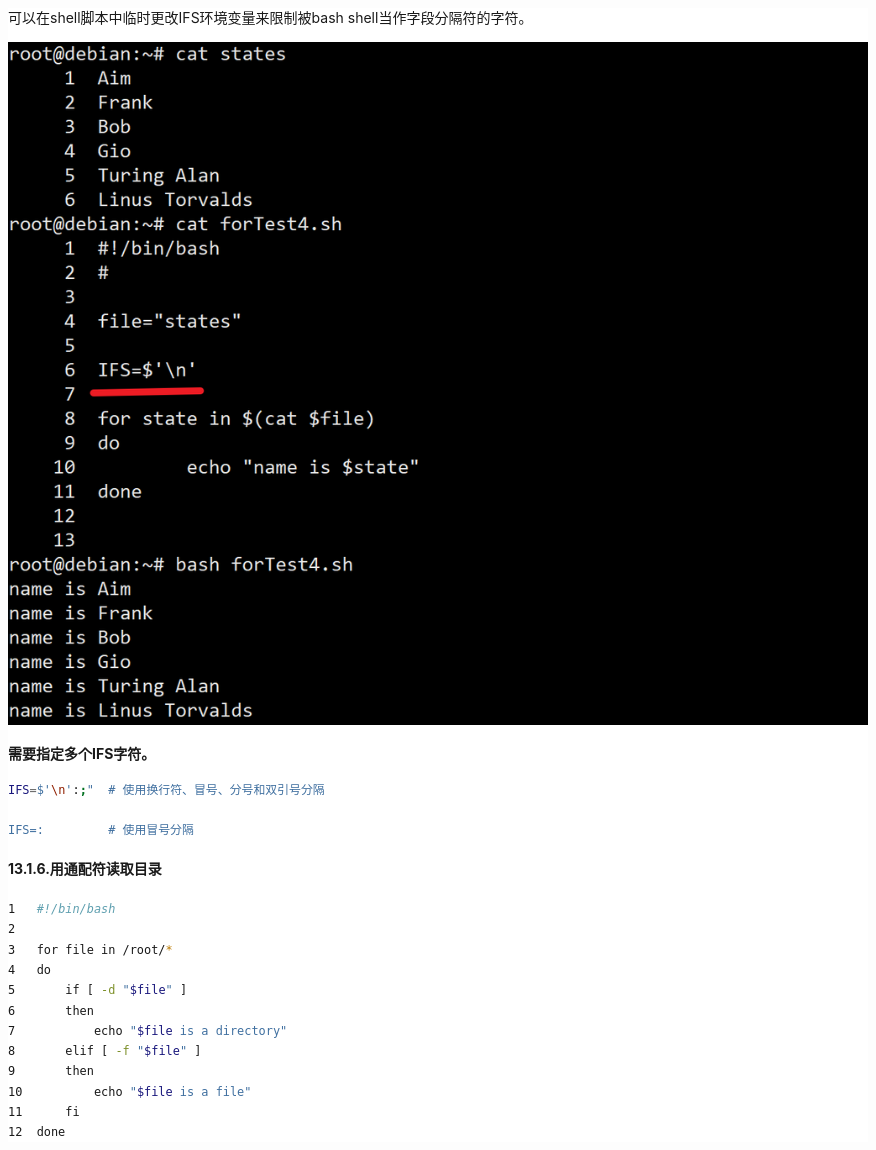 可以在shell脚本中临时更改IFS环境变量来限制被bash shell当作字段分隔符的字符。

<img src="..\Linux命令行与shell脚本大全\img\for3.png">

**需要指定多个IFS字符。**

```bash
IFS=$'\n':;"  # 使用换行符、冒号、分号和双引号分隔

IFS=:         # 使用冒号分隔
```

#### 13.1.6.用通配符读取目录

```bash
1	#!/bin/bash
2	
3	for file in /root/*
4	do
5		if [ -d "$file" ]
6		then 
7			echo "$file is a directory"
8		elif [ -f "$file" ]
9		then
10			echo "$file is a file"
11		fi
12	done
```
